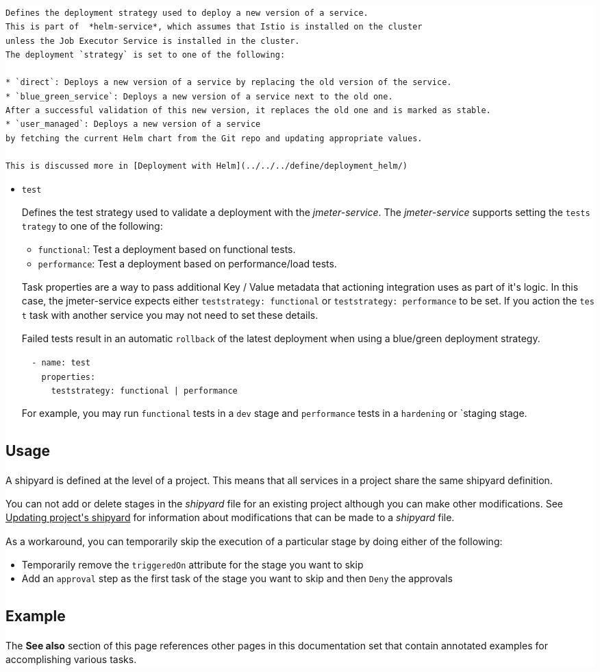     Defines the deployment strategy used to deploy a new version of a service.
    This is part of  *helm-service*, which assumes that Istio is installed on the cluster
    unless the Job Executor Service is installed in the cluster.
    The deployment `strategy` is set to one of the following:

    * `direct`: Deploys a new version of a service by replacing the old version of the service.
    * `blue_green_service`: Deploys a new version of a service next to the old one.
    After a successful validation of this new version, it replaces the old one and is marked as stable.
    * `user_managed`: Deploys a new version of a service
    by fetching the current Helm chart from the Git repo and updating appropriate values.

    This is discussed more in [Deployment with Helm](../../../define/deployment_helm/)

* `test`

    Defines the test strategy used to validate a deployment with the *jmeter-service*.
    The *jmeter-service* supports setting the `teststrategy` to one of the following:

    * `functional`: Test a deployment based on functional tests.
    * `performance`: Test a deployment based on performance/load tests.

    Task properties are a way to pass additional Key / Value metadata that actioning integration uses as part of it's logic. In this case, the jmeter-service expects either `teststrategy: functional` or `teststrategy: performance` to be set. If you action the `test` task with another service you may not need to set these details.

    Failed tests result in an automatic `rollback` of the latest deployment
    when using a blue/green deployment strategy.

        - name: test
          properties:
            teststrategy: functional | performance

    For example, you may run `functional` tests in a `dev` stage
    and `performance` tests in a `hardening` or `staging stage.

## Usage

A shipyard is defined at the level of a project.
This means that all services in a project share the same shipyard definition.

You can not add or delete stages in the *shipyard* file for an existing project
although you can make other modifications.
See [Updating project's shipyard](../../../manage/update)
for information about modifications that can be made to a *shipyard* file.

As a workaround, you can temporarily skip the execution of a particular stage by doing either of the following:

* Temporarily remove the `triggeredOn` attribute for the stage you want to skip
* Add an `approval` step as the first task of the stage you want to skip
and then `Deny` the approvals 

## Example

The **See also** section of this page references other pages in this documentation set
that contain annotated examples for accomplishing various tasks.
